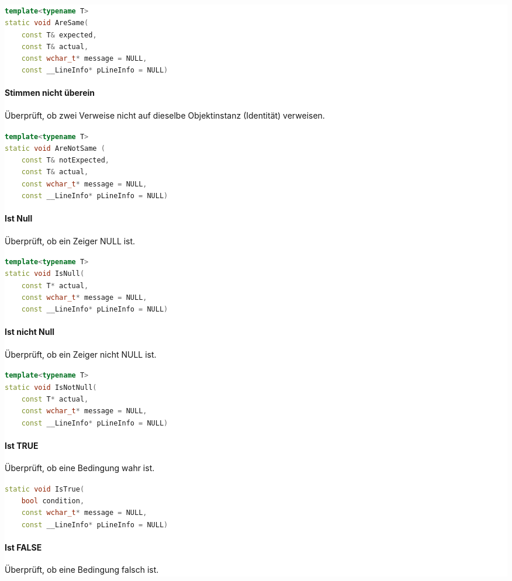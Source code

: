 ```cpp  
template<typename T>   
static void AreSame(  
    const T& expected,   
    const T& actual,   
    const wchar_t* message = NULL,   
    const __LineInfo* pLineInfo = NULL)  
```  
  
####  <a name="BKMK_General_Are_Not_Same"></a> Stimmen nicht überein  
 Überprüft, ob zwei Verweise nicht auf dieselbe Objektinstanz (Identität) verweisen.  
  
```cpp  
template<typename T>   
static void AreNotSame (  
    const T& notExpected,   
    const T& actual,   
    const wchar_t* message = NULL,   
    const __LineInfo* pLineInfo = NULL)  
```  
  
####  <a name="BKMK_General_Is_Null"></a> Ist Null  
 Überprüft, ob ein Zeiger NULL ist.  
  
```cpp  
template<typename T>   
static void IsNull(  
    const T* actual,  
    const wchar_t* message = NULL,   
    const __LineInfo* pLineInfo = NULL)  
```  
  
####  <a name="BKMK_General_Is_Not_Null"></a> Ist nicht Null  
 Überprüft, ob ein Zeiger nicht NULL ist.  
  
```cpp  
template<typename T>   
static void IsNotNull(  
    const T* actual,   
    const wchar_t* message = NULL,   
    const __LineInfo* pLineInfo = NULL)  
```  
  
####  <a name="BKMK_General_Is_True"></a> Ist TRUE  
 Überprüft, ob eine Bedingung wahr ist.  
  
```cpp  
static void IsTrue(  
    bool condition,   
    const wchar_t* message = NULL,   
    const __LineInfo* pLineInfo = NULL)  
```  
  
####  <a name="BKMK_General_Is_False"></a> Ist FALSE  
 Überprüft, ob eine Bedingung falsch ist.  
  